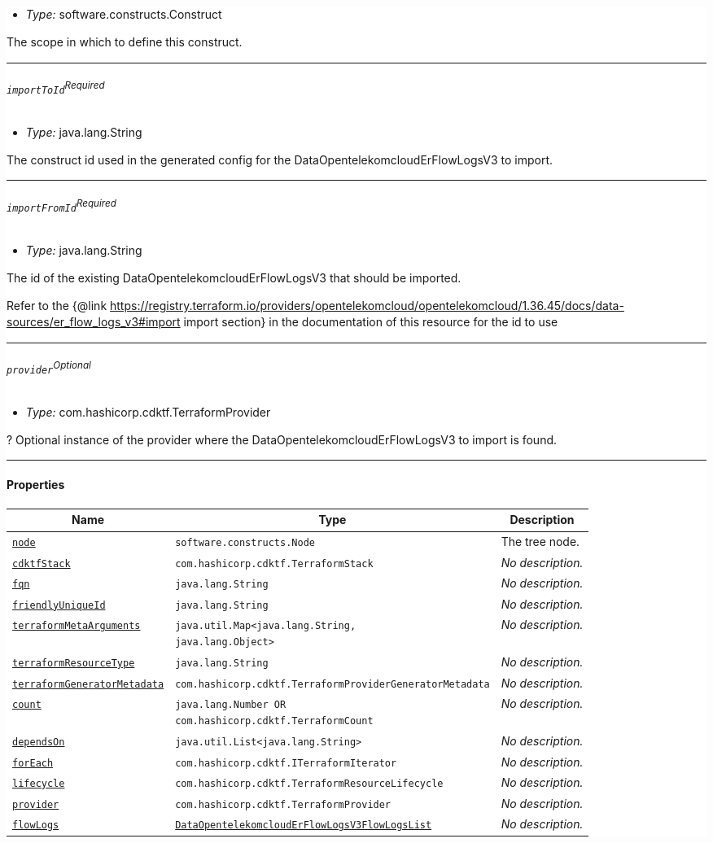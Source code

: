 - *Type:* software.constructs.Construct

The scope in which to define this construct.

---

###### `importToId`<sup>Required</sup> <a name="importToId" id="@cdktf/provider-opentelekomcloud.dataOpentelekomcloudErFlowLogsV3.DataOpentelekomcloudErFlowLogsV3.generateConfigForImport.parameter.importToId"></a>

- *Type:* java.lang.String

The construct id used in the generated config for the DataOpentelekomcloudErFlowLogsV3 to import.

---

###### `importFromId`<sup>Required</sup> <a name="importFromId" id="@cdktf/provider-opentelekomcloud.dataOpentelekomcloudErFlowLogsV3.DataOpentelekomcloudErFlowLogsV3.generateConfigForImport.parameter.importFromId"></a>

- *Type:* java.lang.String

The id of the existing DataOpentelekomcloudErFlowLogsV3 that should be imported.

Refer to the {@link https://registry.terraform.io/providers/opentelekomcloud/opentelekomcloud/1.36.45/docs/data-sources/er_flow_logs_v3#import import section} in the documentation of this resource for the id to use

---

###### `provider`<sup>Optional</sup> <a name="provider" id="@cdktf/provider-opentelekomcloud.dataOpentelekomcloudErFlowLogsV3.DataOpentelekomcloudErFlowLogsV3.generateConfigForImport.parameter.provider"></a>

- *Type:* com.hashicorp.cdktf.TerraformProvider

? Optional instance of the provider where the DataOpentelekomcloudErFlowLogsV3 to import is found.

---

#### Properties <a name="Properties" id="Properties"></a>

| **Name** | **Type** | **Description** |
| --- | --- | --- |
| <code><a href="#@cdktf/provider-opentelekomcloud.dataOpentelekomcloudErFlowLogsV3.DataOpentelekomcloudErFlowLogsV3.property.node">node</a></code> | <code>software.constructs.Node</code> | The tree node. |
| <code><a href="#@cdktf/provider-opentelekomcloud.dataOpentelekomcloudErFlowLogsV3.DataOpentelekomcloudErFlowLogsV3.property.cdktfStack">cdktfStack</a></code> | <code>com.hashicorp.cdktf.TerraformStack</code> | *No description.* |
| <code><a href="#@cdktf/provider-opentelekomcloud.dataOpentelekomcloudErFlowLogsV3.DataOpentelekomcloudErFlowLogsV3.property.fqn">fqn</a></code> | <code>java.lang.String</code> | *No description.* |
| <code><a href="#@cdktf/provider-opentelekomcloud.dataOpentelekomcloudErFlowLogsV3.DataOpentelekomcloudErFlowLogsV3.property.friendlyUniqueId">friendlyUniqueId</a></code> | <code>java.lang.String</code> | *No description.* |
| <code><a href="#@cdktf/provider-opentelekomcloud.dataOpentelekomcloudErFlowLogsV3.DataOpentelekomcloudErFlowLogsV3.property.terraformMetaArguments">terraformMetaArguments</a></code> | <code>java.util.Map<java.lang.String, java.lang.Object></code> | *No description.* |
| <code><a href="#@cdktf/provider-opentelekomcloud.dataOpentelekomcloudErFlowLogsV3.DataOpentelekomcloudErFlowLogsV3.property.terraformResourceType">terraformResourceType</a></code> | <code>java.lang.String</code> | *No description.* |
| <code><a href="#@cdktf/provider-opentelekomcloud.dataOpentelekomcloudErFlowLogsV3.DataOpentelekomcloudErFlowLogsV3.property.terraformGeneratorMetadata">terraformGeneratorMetadata</a></code> | <code>com.hashicorp.cdktf.TerraformProviderGeneratorMetadata</code> | *No description.* |
| <code><a href="#@cdktf/provider-opentelekomcloud.dataOpentelekomcloudErFlowLogsV3.DataOpentelekomcloudErFlowLogsV3.property.count">count</a></code> | <code>java.lang.Number OR com.hashicorp.cdktf.TerraformCount</code> | *No description.* |
| <code><a href="#@cdktf/provider-opentelekomcloud.dataOpentelekomcloudErFlowLogsV3.DataOpentelekomcloudErFlowLogsV3.property.dependsOn">dependsOn</a></code> | <code>java.util.List<java.lang.String></code> | *No description.* |
| <code><a href="#@cdktf/provider-opentelekomcloud.dataOpentelekomcloudErFlowLogsV3.DataOpentelekomcloudErFlowLogsV3.property.forEach">forEach</a></code> | <code>com.hashicorp.cdktf.ITerraformIterator</code> | *No description.* |
| <code><a href="#@cdktf/provider-opentelekomcloud.dataOpentelekomcloudErFlowLogsV3.DataOpentelekomcloudErFlowLogsV3.property.lifecycle">lifecycle</a></code> | <code>com.hashicorp.cdktf.TerraformResourceLifecycle</code> | *No description.* |
| <code><a href="#@cdktf/provider-opentelekomcloud.dataOpentelekomcloudErFlowLogsV3.DataOpentelekomcloudErFlowLogsV3.property.provider">provider</a></code> | <code>com.hashicorp.cdktf.TerraformProvider</code> | *No description.* |
| <code><a href="#@cdktf/provider-opentelekomcloud.dataOpentelekomcloudErFlowLogsV3.DataOpentelekomcloudErFlowLogsV3.property.flowLogs">flowLogs</a></code> | <code><a href="#@cdktf/provider-opentelekomcloud.dataOpentelekomcloudErFlowLogsV3.DataOpentelekomcloudErFlowLogsV3FlowLogsList">DataOpentelekomcloudErFlowLogsV3FlowLogsList</a></code> | *No description.* |